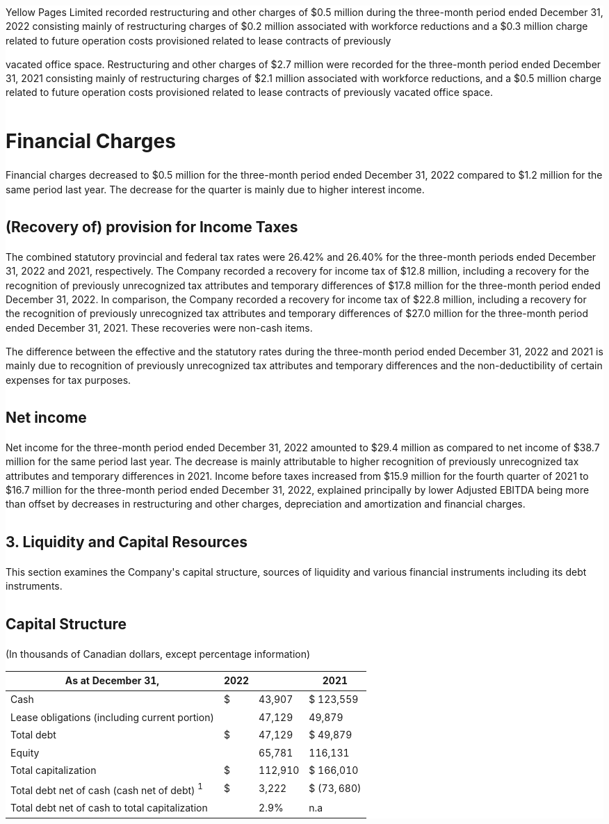 Yellow Pages Limited recorded restructuring and other charges of $0.5 million during the three-month period ended December 31, 2022 consisting mainly of restructuring charges of $0.2 million associated with workforce reductions and a $0.3 million charge related to future operation costs provisioned related to lease contracts of previously

vacated office space. Restructuring and other charges of $\$ 2.7$ million were recorded for the three-month period ended December 31, 2021 consisting mainly of restructuring charges of $\$ 2.1$ million associated with workforce reductions, and a $\$ 0.5$ million charge related to future operation costs provisioned related to lease contracts of previously vacated office space.

# Financial Charges

Financial charges decreased to $\$ 0.5$ million for the three-month period ended December 31, 2022 compared to $\$ 1.2$ million for the same period last year. The decrease for the quarter is mainly due to higher interest income.

## (Recovery of) provision for Income Taxes

The combined statutory provincial and federal tax rates were $26.42 \%$ and $26.40 \%$ for the three-month periods ended December 31, 2022 and 2021, respectively. The Company recorded a recovery for income tax of $\$ 12.8$ million, including a recovery for the recognition of previously unrecognized tax attributes and temporary differences of $\$ 17.8$ million for the three-month period ended December 31, 2022. In comparison, the Company recorded a recovery for income tax of $\$ 22.8$ million, including a recovery for the recognition of previously unrecognized tax attributes and temporary differences of $\$ 27.0$ million for the three-month period ended December 31, 2021. These recoveries were non-cash items.

The difference between the effective and the statutory rates during the three-month period ended December 31, 2022 and 2021 is mainly due to recognition of previously unrecognized tax attributes and temporary differences and the non-deductibility of certain expenses for tax purposes.

## Net income

Net income for the three-month period ended December 31, 2022 amounted to $\$ 29.4$ million as compared to net income of $\$ 38.7$ million for the same period last year. The decrease is mainly attributable to higher recognition of previously unrecognized tax attributes and temporary differences in 2021. Income before taxes increased from $\$ 15.9$ million for the fourth quarter of 2021 to $\$ 16.7$ million for the three-month period ended December 31, 2022, explained principally by lower Adjusted EBITDA being more than offset by decreases in restructuring and other charges, depreciation and amortization and financial charges.

## 3. Liquidity and Capital Resources

This section examines the Company's capital structure, sources of liquidity and various financial instruments including its debt instruments.

## Capital Structure

(In thousands of Canadian dollars, except percentage information)

|  As at December 31, | 2022 |  | 2021  |
| --- | --- | --- | --- |
|  Cash | \$ | 43,907 | \$ 123,559  |
|  Lease obligations (including current portion) |  | 47,129 | 49,879  |
|  Total debt | \$ | 47,129 | \$ 49,879  |
|  Equity |  | 65,781 | 116,131  |
|  Total capitalization | \$ | 112,910 | \$ 166,010  |
|  Total debt net of cash (cash net of debt) ${ }^{1}$ | \$ | 3,222 | \$ $(73,680)$  |
|  Total debt net of cash to total capitalization |  | 2.9\% | n.a  |